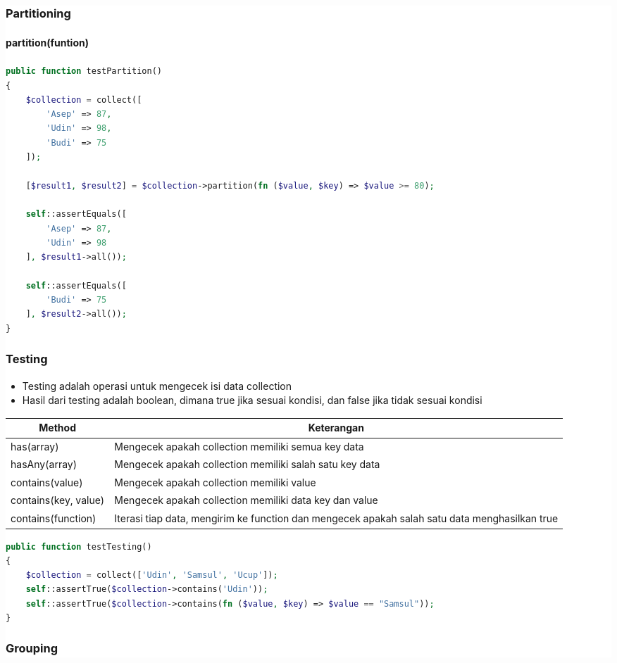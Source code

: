 ### Partitioning

#### partition(funtion)

```php
public function testPartition()
{
    $collection = collect([
        'Asep' => 87,
        'Udin' => 98,
        'Budi' => 75
    ]);

    [$result1, $result2] = $collection->partition(fn ($value, $key) => $value >= 80);

    self::assertEquals([
        'Asep' => 87,
        'Udin' => 98
    ], $result1->all());

    self::assertEquals([
        'Budi' => 75
    ], $result2->all());
}
```

### Testing

-   Testing adalah operasi untuk mengecek isi data collection
-   Hasil dari testing adalah boolean, dimana true jika sesuai kondisi, dan false jika tidak sesuai kondisi

| Method               | Keterangan                                                                                    |
| -------------------- | --------------------------------------------------------------------------------------------- |
| has(array)           | Mengecek apakah collection memiliki semua key data                                            |
| hasAny(array)        | Mengecek apakah collection memiliki salah satu key data                                       |
| contains(value)      | Mengecek apakah collection memiliki value                                                     |
| contains(key, value) | Mengecek apakah collection memiliki data key dan value                                        |
| contains(function)   | Iterasi tiap data, mengirim ke function dan mengecek apakah salah satu data menghasilkan true |

```php
public function testTesting()
{
    $collection = collect(['Udin', 'Samsul', 'Ucup']);
    self::assertTrue($collection->contains('Udin'));
    self::assertTrue($collection->contains(fn ($value, $key) => $value == "Samsul"));
}
```

### Grouping
